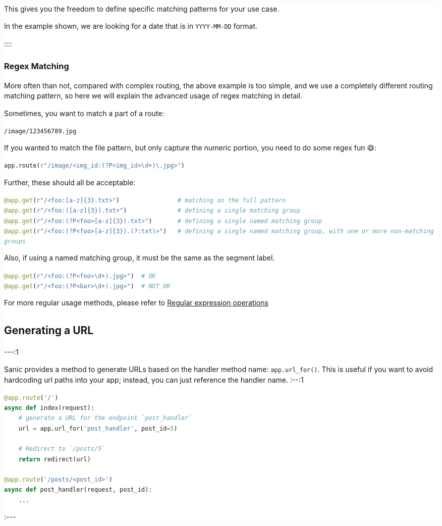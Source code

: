 This gives you the freedom to define specific matching patterns for your use case.

In the example shown, we are looking for a date that is in `YYYY-MM-DD` format.

::::

### Regex Matching



More often than not, compared with complex routing, the above example is too simple, and we use a completely different routing matching pattern, so here we will explain the advanced usage of regex matching in detail.

Sometimes, you want to match a part of a route:

```text
/image/123456789.jpg
```

If you wanted to match the file pattern, but only capture the numeric portion, you need to do some regex fun 😄:

```python
app.route(r"/image/<img_id:(?P<img_id>\d+)\.jpg>")
```

Further, these should all be acceptable:

```python
@app.get(r"/<foo:[a-z]{3}.txt>")                # matching on the full pattern
@app.get(r"/<foo:([a-z]{3}).txt>")              # defining a single matching group
@app.get(r"/<foo:(?P<foo>[a-z]{3}).txt>")       # defining a single named matching group
@app.get(r"/<foo:(?P<foo>[a-z]{3}).(?:txt)>")   # defining a single named matching group, with one or more non-matching groups
```

Also, if using a named matching group, it must be the same as the segment label.

```python
@app.get(r"/<foo:(?P<foo>\d+).jpg>")  # OK
@app.get(r"/<foo:(?P<bar>\d+).jpg>")  # NOT OK
```

For more regular usage methods, please refer to [Regular expression operations](https://docs.python.org/3/library/re.html)

## Generating a URL

---:1

Sanic provides a method to generate URLs based on the handler method name: `app.url_for()`. This is useful if you want to avoid hardcoding url paths into your app; instead, you can just reference the handler name.
:--:1
```python
@app.route('/')
async def index(request):
    # generate a URL for the endpoint `post_handler`
    url = app.url_for('post_handler', post_id=5)

    # Redirect to `/posts/5`
    return redirect(url)

@app.route('/posts/<post_id>')
async def post_handler(request, post_id):
    ...
```
:---
